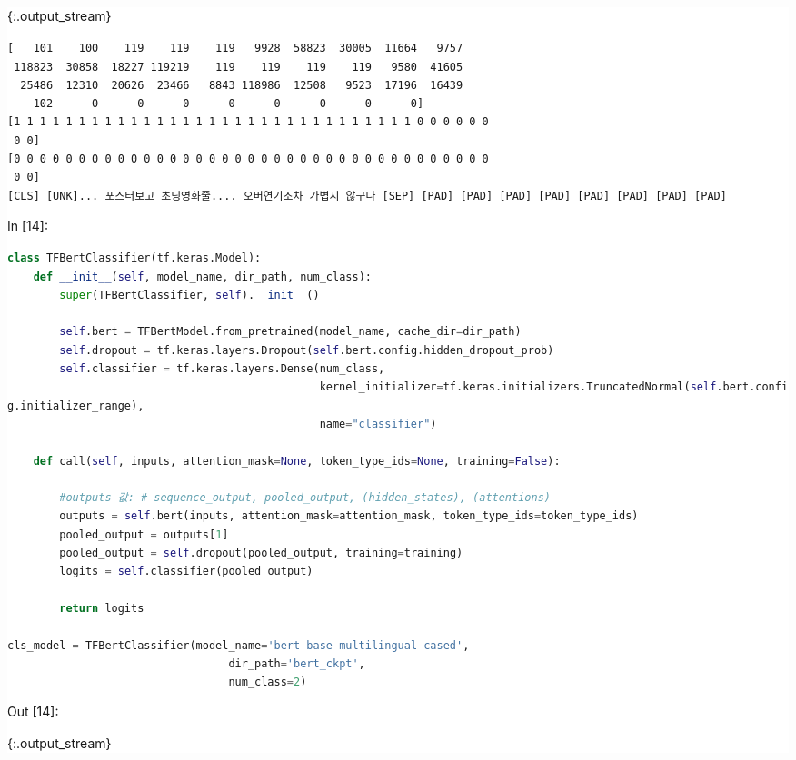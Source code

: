 {:.output_stream}

```
[   101    100    119    119    119   9928  58823  30005  11664   9757
 118823  30858  18227 119219    119    119    119    119   9580  41605
  25486  12310  20626  23466   8843 118986  12508   9523  17196  16439
    102      0      0      0      0      0      0      0      0]
[1 1 1 1 1 1 1 1 1 1 1 1 1 1 1 1 1 1 1 1 1 1 1 1 1 1 1 1 1 1 1 0 0 0 0 0 0
 0 0]
[0 0 0 0 0 0 0 0 0 0 0 0 0 0 0 0 0 0 0 0 0 0 0 0 0 0 0 0 0 0 0 0 0 0 0 0 0
 0 0]
[CLS] [UNK]... 포스터보고 초딩영화줄.... 오버연기조차 가볍지 않구나 [SEP] [PAD] [PAD] [PAD] [PAD] [PAD] [PAD] [PAD] [PAD]

```

<div class="in_prompt">
In&nbsp;[14]:
</div>

<div class="input_area" markdown="1">

```python
class TFBertClassifier(tf.keras.Model):
    def __init__(self, model_name, dir_path, num_class):
        super(TFBertClassifier, self).__init__()

        self.bert = TFBertModel.from_pretrained(model_name, cache_dir=dir_path)
        self.dropout = tf.keras.layers.Dropout(self.bert.config.hidden_dropout_prob)
        self.classifier = tf.keras.layers.Dense(num_class, 
                                                kernel_initializer=tf.keras.initializers.TruncatedNormal(self.bert.config.initializer_range), 
                                                name="classifier")
        
    def call(self, inputs, attention_mask=None, token_type_ids=None, training=False):
        
        #outputs 값: # sequence_output, pooled_output, (hidden_states), (attentions)
        outputs = self.bert(inputs, attention_mask=attention_mask, token_type_ids=token_type_ids)
        pooled_output = outputs[1] 
        pooled_output = self.dropout(pooled_output, training=training)
        logits = self.classifier(pooled_output)

        return logits

cls_model = TFBertClassifier(model_name='bert-base-multilingual-cased',
                                  dir_path='bert_ckpt',
                                  num_class=2)
```

</div>

<div class="output_prompt">
Out&nbsp;[14]:
</div>

{:.output_stream}
